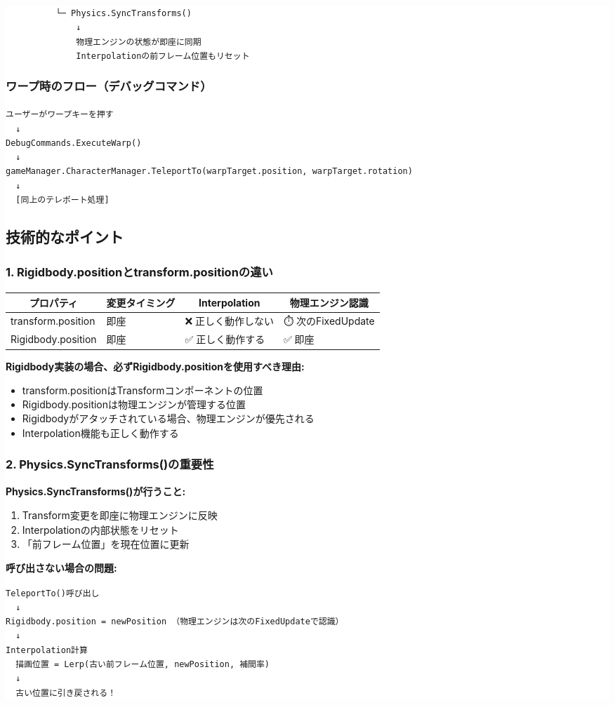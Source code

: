 ```
          └─ Physics.SyncTransforms()
              ↓
              物理エンジンの状態が即座に同期
              Interpolationの前フレーム位置もリセット
```

### ワープ時のフロー（デバッグコマンド）

```
ユーザーがワープキーを押す
  ↓
DebugCommands.ExecuteWarp()
  ↓
gameManager.CharacterManager.TeleportTo(warpTarget.position, warpTarget.rotation)
  ↓
  [同上のテレポート処理]
```

## 技術的なポイント

### 1. Rigidbody.positionとtransform.positionの違い

| プロパティ | 変更タイミング | Interpolation | 物理エンジン認識 |
|-----------|--------------|--------------|----------------|
| transform.position | 即座 | ❌ 正しく動作しない | ⏱️ 次のFixedUpdate |
| Rigidbody.position | 即座 | ✅ 正しく動作する | ✅ 即座 |

**Rigidbody実装の場合、必ずRigidbody.positionを使用すべき理由:**
- transform.positionはTransformコンポーネントの位置
- Rigidbody.positionは物理エンジンが管理する位置
- Rigidbodyがアタッチされている場合、物理エンジンが優先される
- Interpolation機能も正しく動作する

### 2. Physics.SyncTransforms()の重要性

**Physics.SyncTransforms()が行うこと:**
1. Transform変更を即座に物理エンジンに反映
2. Interpolationの内部状態をリセット
3. 「前フレーム位置」を現在位置に更新

**呼び出さない場合の問題:**
```
TeleportTo()呼び出し
  ↓
Rigidbody.position = newPosition （物理エンジンは次のFixedUpdateで認識）
  ↓
Interpolation計算
  描画位置 = Lerp(古い前フレーム位置, newPosition, 補間率)
  ↓
  古い位置に引き戻される！
```
